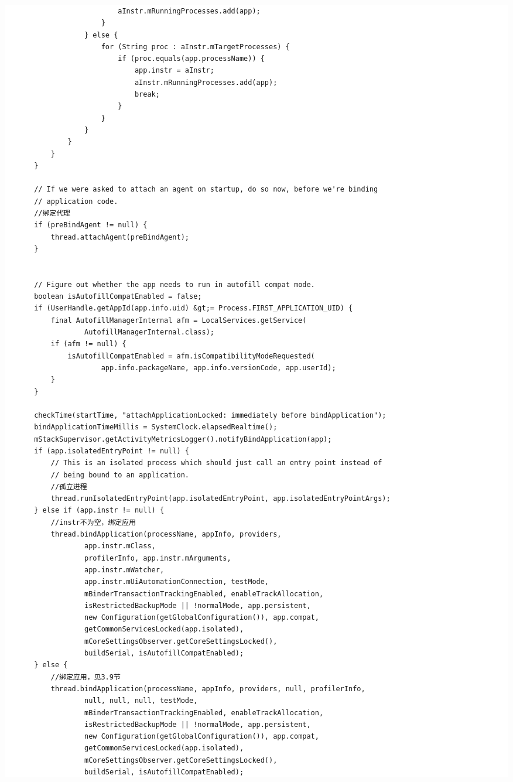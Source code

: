                                aInstr.mRunningProcesses.add(app);
                           }
                       } else {
                           for (String proc : aInstr.mTargetProcesses) {
                               if (proc.equals(app.processName)) {
                                   app.instr = aInstr;
                                   aInstr.mRunningProcesses.add(app);
                                   break;
                               }
                           }
                       }
                   }
               }
           }

           // If we were asked to attach an agent on startup, do so now, before we're binding
           // application code.
           //绑定代理
           if (preBindAgent != null) {
               thread.attachAgent(preBindAgent);
           }


           // Figure out whether the app needs to run in autofill compat mode.
           boolean isAutofillCompatEnabled = false;
           if (UserHandle.getAppId(app.info.uid) &gt;= Process.FIRST_APPLICATION_UID) {
               final AutofillManagerInternal afm = LocalServices.getService(
                       AutofillManagerInternal.class);
               if (afm != null) {
                   isAutofillCompatEnabled = afm.isCompatibilityModeRequested(
                           app.info.packageName, app.info.versionCode, app.userId);
               }
           }

           checkTime(startTime, "attachApplicationLocked: immediately before bindApplication");
           bindApplicationTimeMillis = SystemClock.elapsedRealtime();
           mStackSupervisor.getActivityMetricsLogger().notifyBindApplication(app);
           if (app.isolatedEntryPoint != null) {
               // This is an isolated process which should just call an entry point instead of
               // being bound to an application.
               //孤立进程
               thread.runIsolatedEntryPoint(app.isolatedEntryPoint, app.isolatedEntryPointArgs);
           } else if (app.instr != null) { 
               //instr不为空，绑定应用
               thread.bindApplication(processName, appInfo, providers,
                       app.instr.mClass,
                       profilerInfo, app.instr.mArguments,
                       app.instr.mWatcher,
                       app.instr.mUiAutomationConnection, testMode,
                       mBinderTransactionTrackingEnabled, enableTrackAllocation,
                       isRestrictedBackupMode || !normalMode, app.persistent,
                       new Configuration(getGlobalConfiguration()), app.compat,
                       getCommonServicesLocked(app.isolated),
                       mCoreSettingsObserver.getCoreSettingsLocked(),
                       buildSerial, isAutofillCompatEnabled);
           } else {
               //绑定应用，见3.9节
               thread.bindApplication(processName, appInfo, providers, null, profilerInfo,
                       null, null, null, testMode,
                       mBinderTransactionTrackingEnabled, enableTrackAllocation,
                       isRestrictedBackupMode || !normalMode, app.persistent,
                       new Configuration(getGlobalConfiguration()), app.compat,
                       getCommonServicesLocked(app.isolated),
                       mCoreSettingsObserver.getCoreSettingsLocked(),
                       buildSerial, isAutofillCompatEnabled);